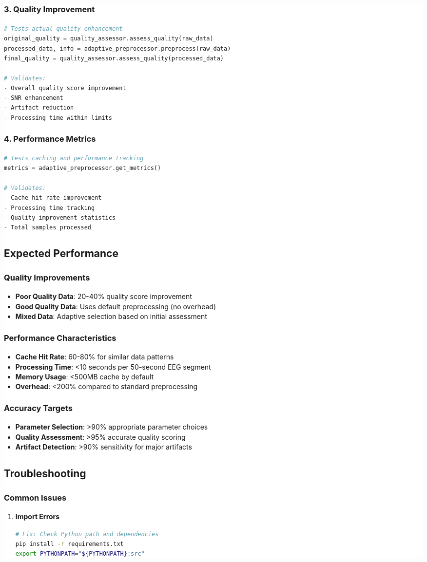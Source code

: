 ### 3. Quality Improvement
```python
# Tests actual quality enhancement
original_quality = quality_assessor.assess_quality(raw_data)
processed_data, info = adaptive_preprocessor.preprocess(raw_data)
final_quality = quality_assessor.assess_quality(processed_data)

# Validates:
- Overall quality score improvement
- SNR enhancement
- Artifact reduction
- Processing time within limits
```

### 4. Performance Metrics
```python
# Tests caching and performance tracking
metrics = adaptive_preprocessor.get_metrics()

# Validates:
- Cache hit rate improvement
- Processing time tracking
- Quality improvement statistics
- Total samples processed
```

## Expected Performance

### Quality Improvements
- **Poor Quality Data**: 20-40% quality score improvement
- **Good Quality Data**: Uses default preprocessing (no overhead)
- **Mixed Data**: Adaptive selection based on initial assessment

### Performance Characteristics
- **Cache Hit Rate**: 60-80% for similar data patterns
- **Processing Time**: <10 seconds per 50-second EEG segment
- **Memory Usage**: <500MB cache by default
- **Overhead**: <200% compared to standard preprocessing

### Accuracy Targets
- **Parameter Selection**: >90% appropriate parameter choices
- **Quality Assessment**: >95% accurate quality scoring
- **Artifact Detection**: >90% sensitivity for major artifacts

## Troubleshooting

### Common Issues

1. **Import Errors**
   ```bash
   # Fix: Check Python path and dependencies
   pip install -r requirements.txt
   export PYTHONPATH="${PYTHONPATH}:src"
   ```
